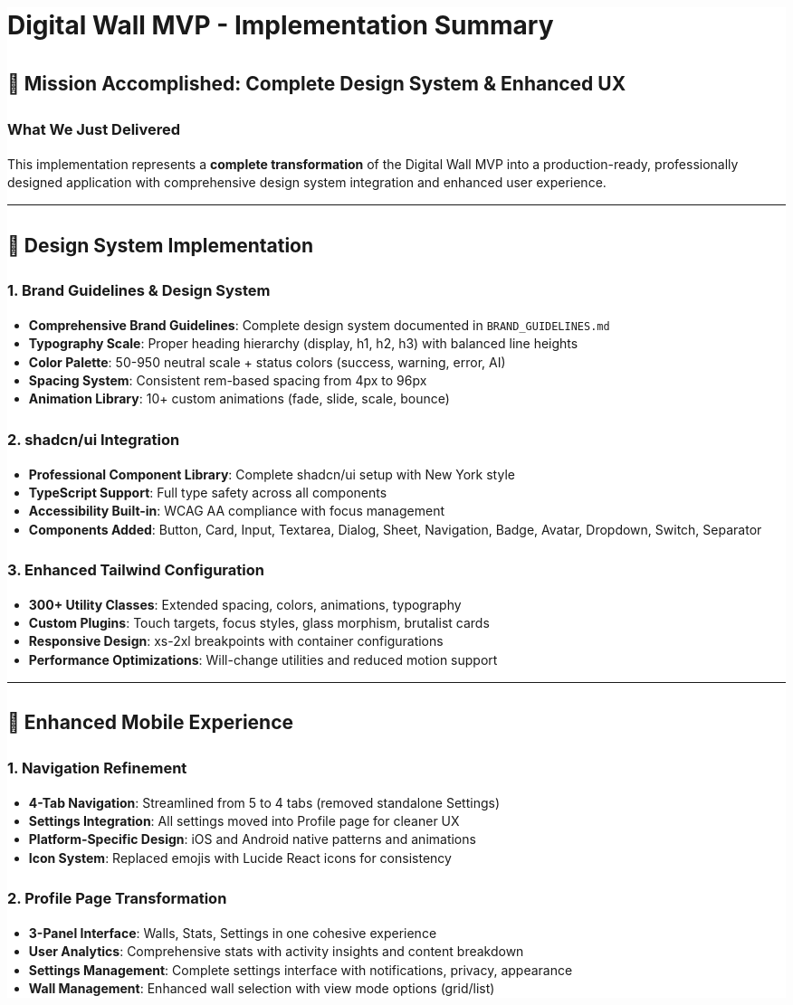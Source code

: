 # Digital Wall MVP - Implementation Summary

## 🎯 Mission Accomplished: Complete Design System & Enhanced UX

### What We Just Delivered

This implementation represents a **complete transformation** of the Digital Wall MVP into a production-ready, professionally designed application with comprehensive design system integration and enhanced user experience.

---

## 🎨 Design System Implementation

### 1. Brand Guidelines & Design System
- **Comprehensive Brand Guidelines**: Complete design system documented in `BRAND_GUIDELINES.md`
- **Typography Scale**: Proper heading hierarchy (display, h1, h2, h3) with balanced line heights
- **Color Palette**: 50-950 neutral scale + status colors (success, warning, error, AI)
- **Spacing System**: Consistent rem-based spacing from 4px to 96px
- **Animation Library**: 10+ custom animations (fade, slide, scale, bounce)

### 2. shadcn/ui Integration
- **Professional Component Library**: Complete shadcn/ui setup with New York style
- **TypeScript Support**: Full type safety across all components
- **Accessibility Built-in**: WCAG AA compliance with focus management
- **Components Added**: Button, Card, Input, Textarea, Dialog, Sheet, Navigation, Badge, Avatar, Dropdown, Switch, Separator

### 3. Enhanced Tailwind Configuration
- **300+ Utility Classes**: Extended spacing, colors, animations, typography
- **Custom Plugins**: Touch targets, focus styles, glass morphism, brutalist cards
- **Responsive Design**: xs-2xl breakpoints with container configurations
- **Performance Optimizations**: Will-change utilities and reduced motion support

---

## 📱 Enhanced Mobile Experience

### 1. Navigation Refinement
- **4-Tab Navigation**: Streamlined from 5 to 4 tabs (removed standalone Settings)
- **Settings Integration**: All settings moved into Profile page for cleaner UX
- **Platform-Specific Design**: iOS and Android native patterns and animations
- **Icon System**: Replaced emojis with Lucide React icons for consistency

### 2. Profile Page Transformation
- **3-Panel Interface**: Walls, Stats, Settings in one cohesive experience
- **User Analytics**: Comprehensive stats with activity insights and content breakdown
- **Settings Management**: Complete settings interface with notifications, privacy, appearance
- **Wall Management**: Enhanced wall selection with view mode options (grid/list)
